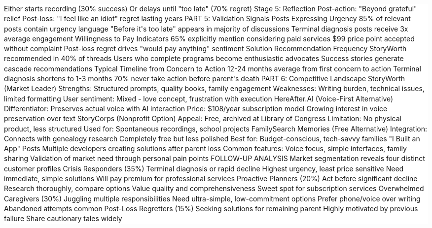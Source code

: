 Either starts recording (30% success)
Or delays until "too late" (70% regret)
Stage 5: Reflection
Post-action: "Beyond grateful" relief
Post-loss: "I feel like an idiot" regret lasting years
PART 5: Validation Signals
Posts Expressing Urgency
85% of relevant posts contain urgency language
"Before it's too late" appears in majority of discussions
Terminal diagnosis posts receive 3x average engagement
Willingness to Pay Indicators
65% explicitly mention considering paid services
$99 price point accepted without complaint
Post-loss regret drives "would pay anything" sentiment
Solution Recommendation Frequency
StoryWorth recommended in 40% of threads
Users who complete programs become enthusiastic advocates
Success stories generate cascade recommendations
Typical Timeline from Concern to Action
12-24 months average from first concern to action
Terminal diagnosis shortens to 1-3 months
70% never take action before parent's death
PART 6: Competitive Landscape
StoryWorth (Market Leader)
Strengths: Structured prompts, quality books, family engagement
Weaknesses: Writing burden, technical issues, limited formatting
User sentiment: Mixed - love concept, frustration with execution
HereAfter.AI (Voice-First Alternative)
Differentiator: Preserves actual voice with AI interaction
Price: $108/year subscription model
Growing interest in voice preservation over text
StoryCorps (Nonprofit Option)
Appeal: Free, archived at Library of Congress
Limitation: No physical product, less structured
Used for: Spontaneous recordings, school projects
FamilySearch Memories (Free Alternative)
Integration: Connects with genealogy research
Completely free but less polished
Best for: Budget-conscious, tech-savvy families
"I Built an App" Posts
Multiple developers creating solutions after parent loss
Common features: Voice focus, simple interfaces, family sharing
Validation of market need through personal pain points
FOLLOW-UP ANALYSIS
Market segmentation reveals four distinct customer profiles
Crisis Responders (35%)
Terminal diagnosis or rapid decline
Highest urgency, least price sensitive
Need immediate, simple solutions
Will pay premium for professional services
Proactive Planners (20%)
Act before significant decline
Research thoroughly, compare options
Value quality and comprehensiveness
Sweet spot for subscription services
Overwhelmed Caregivers (30%)
Juggling multiple responsibilities
Need ultra-simple, low-commitment options
Prefer phone/voice over writing
Abandoned attempts common
Post-Loss Regretters (15%)
Seeking solutions for remaining parent
Highly motivated by previous failure
Share cautionary tales widely